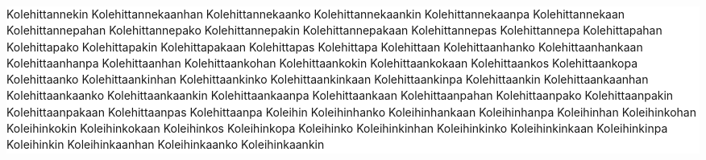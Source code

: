 Kolehittannekin
Kolehittannekaanhan
Kolehittannekaanko
Kolehittannekaankin
Kolehittannekaanpa
Kolehittannekaan
Kolehittannepahan
Kolehittannepako
Kolehittannepakin
Kolehittannepakaan
Kolehittannepas
Kolehittannepa
Kolehittapahan
Kolehittapako
Kolehittapakin
Kolehittapakaan
Kolehittapas
Kolehittapa
Kolehittaan
Kolehittaanhanko
Kolehittaanhankaan
Kolehittaanhanpa
Kolehittaanhan
Kolehittaankohan
Kolehittaankokin
Kolehittaankokaan
Kolehittaankos
Kolehittaankopa
Kolehittaanko
Kolehittaankinhan
Kolehittaankinko
Kolehittaankinkaan
Kolehittaankinpa
Kolehittaankin
Kolehittaankaanhan
Kolehittaankaanko
Kolehittaankaankin
Kolehittaankaanpa
Kolehittaankaan
Kolehittaanpahan
Kolehittaanpako
Kolehittaanpakin
Kolehittaanpakaan
Kolehittaanpas
Kolehittaanpa
Koleihin
Koleihinhanko
Koleihinhankaan
Koleihinhanpa
Koleihinhan
Koleihinkohan
Koleihinkokin
Koleihinkokaan
Koleihinkos
Koleihinkopa
Koleihinko
Koleihinkinhan
Koleihinkinko
Koleihinkinkaan
Koleihinkinpa
Koleihinkin
Koleihinkaanhan
Koleihinkaanko
Koleihinkaankin